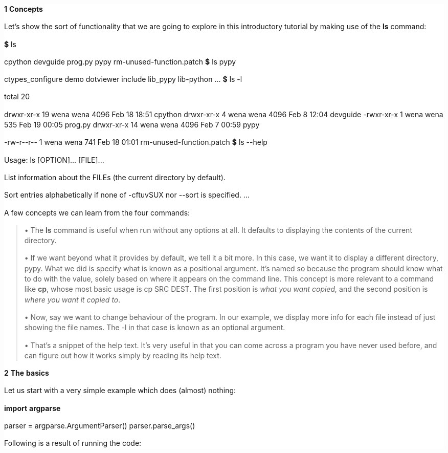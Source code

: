 **1** **Concepts**

Let’s show the sort of functionality that we are going to explore in
this introductory tutorial by making use of the **ls** command:

**\$** ls

cpython devguide prog.py pypy rm-unused-function.patch **\$** ls pypy

ctypes_configure demo dotviewer include lib_pypy lib-python ... **\$**
ls -l

total 20

drwxr-xr-x 19 wena wena 4096 Feb 18 18:51 cpython drwxr-xr-x 4 wena wena
4096 Feb 8 12:04 devguide -rwxr-xr-x 1 wena wena 535 Feb 19 00:05
prog.py drwxr-xr-x 14 wena wena 4096 Feb 7 00:59 pypy

-rw-r--r-- 1 wena wena 741 Feb 18 01:01 rm-unused-function.patch **\$**
ls --help

Usage: ls \[OPTION\]... \[FILE\]...

List information about the FILEs (the current directory by default).

Sort entries alphabetically if none of -cftuvSUX nor --sort is
specified. ...

A few concepts we can learn from the four commands:

> • The **ls** command is useful when run without any options at all. It
> defaults to displaying the contents of the current directory.
>
> • If we want beyond what it provides by default, we tell it a bit
> more. In this case, we want it to display a different directory, pypy.
> What we did is specify what is known as a positional argument. It’s
> named so because the program should know what to do with the value,
> solely based on where it appears on the command line. This concept is
> more relevant to a command like **cp**, whose most basic usage is cp
> SRC DEST. The first position is *what* *you* *want* *copied,* and the
> second position is *where* *you* *want* *it* *copied* *to*.
>
> • Now, say we want to change behaviour of the program. In our example,
> we display more info for each file instead of just showing the file
> names. The -l in that case is known as an optional argument.
>
> • That’s a snippet of the help text. It’s very useful in that you can
> come across a program you have never used before, and can figure out
> how it works simply by reading its help text.

**2** **The** **basics**

Let us start with a very simple example which does (almost) nothing:

**import** **argparse**

parser = argparse.ArgumentParser() parser.parse_args()

Following is a result of running the code:
